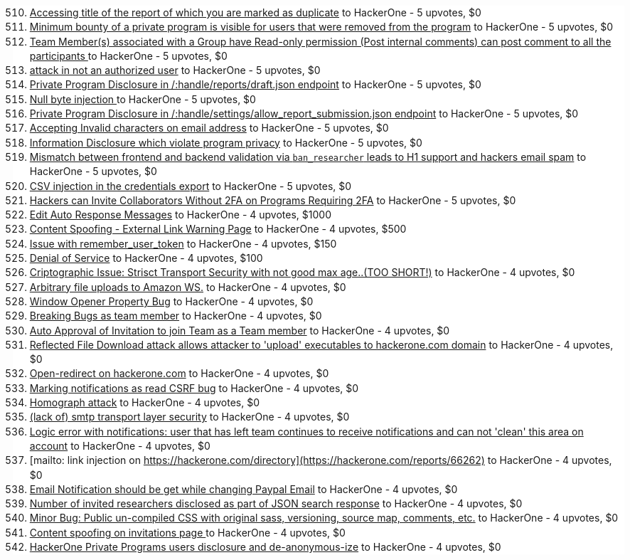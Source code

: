 510. [Accessing title of the report of which you are marked as duplicate](https://hackerone.com/reports/75556) to HackerOne - 5 upvotes, $0
511. [Minimum bounty of a private program is visible for users that were removed from the program](https://hackerone.com/reports/94336) to HackerOne - 5 upvotes, $0
512. [Team Member(s) associated with a  Group have Read-only permission (Post internal comments) can post comment to all the participants ](https://hackerone.com/reports/107336) to HackerOne - 5 upvotes, $0
513. [attack in not an authorized user](https://hackerone.com/reports/111676) to HackerOne - 5 upvotes, $0
514. [Private Program Disclosure in /:handle/reports/draft.json endpoint](https://hackerone.com/reports/116032) to HackerOne - 5 upvotes, $0
515. [Null byte injection ](https://hackerone.com/reports/116189) to HackerOne - 5 upvotes, $0
516. [Private Program Disclosure in /:handle/settings/allow_report_submission.json endpoint](https://hackerone.com/reports/116798) to HackerOne - 5 upvotes, $0
517. [Accepting Invalid characters on email address](https://hackerone.com/reports/3991) to HackerOne - 5 upvotes, $0
518. [Information Disclosure which violate program privacy](https://hackerone.com/reports/313075) to HackerOne - 5 upvotes, $0
519. [Mismatch between frontend and backend validation via `ban_researcher` leads to H1 support and hackers email spam](https://hackerone.com/reports/808755) to HackerOne - 5 upvotes, $0
520. [CSV injection in the credentials export](https://hackerone.com/reports/1131887) to HackerOne - 5 upvotes, $0
521. [Hackers can Invite Collaborators Without 2FA on Programs Requiring 2FA](https://hackerone.com/reports/2575079) to HackerOne - 5 upvotes, $0
522. [Edit Auto Response Messages](https://hackerone.com/reports/123027) to HackerOne - 4 upvotes, $1000
523. [Content Spoofing - External Link Warning Page](https://hackerone.com/reports/60402) to HackerOne - 4 upvotes, $500
524. [Issue with remember_user_token](https://hackerone.com/reports/7931) to HackerOne - 4 upvotes, $150
525. [Denial of Service](https://hackerone.com/reports/17785) to HackerOne - 4 upvotes, $100
526. [Criptographic Issue: Strisct Transport Security with not good max age..(TOO SHORT!)](https://hackerone.com/reports/3709) to HackerOne - 4 upvotes, $0
527. [Arbitrary file uploads to Amazon WS.](https://hackerone.com/reports/7929) to HackerOne - 4 upvotes, $0
528. [Window Opener Property Bug](https://hackerone.com/reports/27987) to HackerOne - 4 upvotes, $0
529. [Breaking Bugs as team member](https://hackerone.com/reports/38232) to HackerOne - 4 upvotes, $0
530. [Auto Approval of Invitation to join Team as a Team member](https://hackerone.com/reports/49566) to HackerOne - 4 upvotes, $0
531. [Reflected File Download attack allows attacker to 'upload' executables to hackerone.com domain](https://hackerone.com/reports/50658) to HackerOne - 4 upvotes, $0
532. [Open-redirect on hackerone.com](https://hackerone.com/reports/57163) to HackerOne - 4 upvotes, $0
533. [Marking notifications as read CSRF bug](https://hackerone.com/reports/5946) to HackerOne - 4 upvotes, $0
534. [Homograph attack](https://hackerone.com/reports/58612) to HackerOne - 4 upvotes, $0
535. [(lack of) smtp transport layer security](https://hackerone.com/reports/6547) to HackerOne - 4 upvotes, $0
536. [Logic error with notifications: user that has left team continues to receive notifications and can not 'clean' this area on account](https://hackerone.com/reports/63729) to HackerOne - 4 upvotes, $0
537. [mailto: link injection on https://hackerone.com/directory](https://hackerone.com/reports/66262) to HackerOne - 4 upvotes, $0
538. [Email Notification should be get while changing Paypal Email](https://hackerone.com/reports/62827) to HackerOne - 4 upvotes, $0
539. [Number of invited researchers disclosed as part of JSON search response](https://hackerone.com/reports/80597) to HackerOne - 4 upvotes, $0
540. [Minor Bug: Public un-compiled CSS with original sass, versioning, source map, comments, etc.](https://hackerone.com/reports/90367) to HackerOne - 4 upvotes, $0
541. [Content spoofing on invitations page ](https://hackerone.com/reports/92607) to HackerOne - 4 upvotes, $0
542. [HackerOne Private Programs users disclosure and de-anonymous-ize](https://hackerone.com/reports/92716) to HackerOne - 4 upvotes, $0